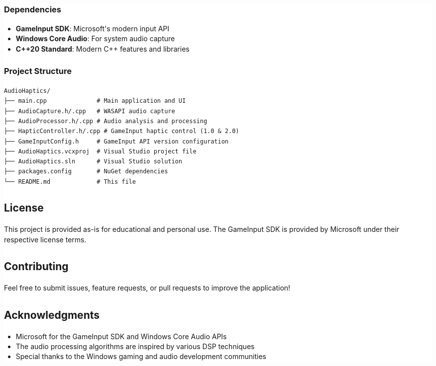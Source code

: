### Dependencies

- **GameInput SDK**: Microsoft's modern input API
- **Windows Core Audio**: For system audio capture
- **C++20 Standard**: Modern C++ features and libraries

### Project Structure

```
AudioHaptics/
├── main.cpp              # Main application and UI
├── AudioCapture.h/.cpp   # WASAPI audio capture
├── AudioProcessor.h/.cpp # Audio analysis and processing
├── HapticController.h/.cpp # GameInput haptic control (1.0 & 2.0)
├── GameInputConfig.h     # GameInput API version configuration
├── AudioHaptics.vcxproj  # Visual Studio project file
├── AudioHaptics.sln      # Visual Studio solution
├── packages.config       # NuGet dependencies
└── README.md             # This file
```

## License

This project is provided as-is for educational and personal use. The GameInput SDK is provided by Microsoft under their respective license terms.

## Contributing

Feel free to submit issues, feature requests, or pull requests to improve the application!

## Acknowledgments

- Microsoft for the GameInput SDK and Windows Core Audio APIs
- The audio processing algorithms are inspired by various DSP techniques
- Special thanks to the Windows gaming and audio development communities
